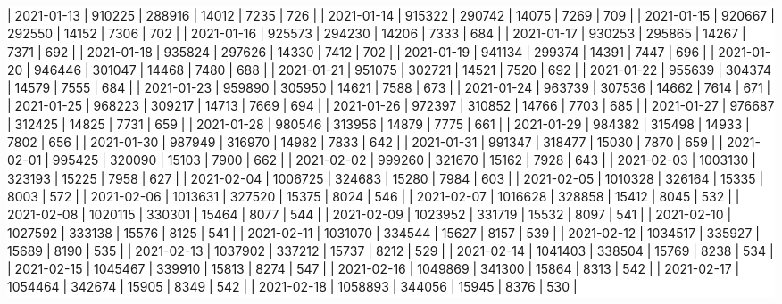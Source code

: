 | 2021-01-13 | 910225 | 288916 | 14012 | 7235 | 726 |
| 2021-01-14 | 915322 | 290742 | 14075 | 7269 | 709 |
| 2021-01-15 | 920667 | 292550 | 14152 | 7306 | 702 |
| 2021-01-16 | 925573 | 294230 | 14206 | 7333 | 684 |
| 2021-01-17 | 930253 | 295865 | 14267 | 7371 | 692 |
| 2021-01-18 | 935824 | 297626 | 14330 | 7412 | 702 |
| 2021-01-19 | 941134 | 299374 | 14391 | 7447 | 696 |
| 2021-01-20 | 946446 | 301047 | 14468 | 7480 | 688 |
| 2021-01-21 | 951075 | 302721 | 14521 | 7520 | 692 |
| 2021-01-22 | 955639 | 304374 | 14579 | 7555 | 684 |
| 2021-01-23 | 959890 | 305950 | 14621 | 7588 | 673 |
| 2021-01-24 | 963739 | 307536 | 14662 | 7614 | 671 |
| 2021-01-25 | 968223 | 309217 | 14713 | 7669 | 694 |
| 2021-01-26 | 972397 | 310852 | 14766 | 7703 | 685 |
| 2021-01-27 | 976687 | 312425 | 14825 | 7731 | 659 |
| 2021-01-28 | 980546 | 313956 | 14879 | 7775 | 661 |
| 2021-01-29 | 984382 | 315498 | 14933 | 7802 | 656 |
| 2021-01-30 | 987949 | 316970 | 14982 | 7833 | 642 |
| 2021-01-31 | 991347 | 318477 | 15030 | 7870 | 659 |
| 2021-02-01 | 995425 | 320090 | 15103 | 7900 | 662 |
| 2021-02-02 | 999260 | 321670 | 15162 | 7928 | 643 |
| 2021-02-03 | 1003130 | 323193 | 15225 | 7958 | 627 |
| 2021-02-04 | 1006725 | 324683 | 15280 | 7984 | 603 |
| 2021-02-05 | 1010328 | 326164 | 15335 | 8003 | 572 |
| 2021-02-06 | 1013631 | 327520 | 15375 | 8024 | 546 |
| 2021-02-07 | 1016628 | 328858 | 15412 | 8045 | 532 |
| 2021-02-08 | 1020115 | 330301 | 15464 | 8077 | 544 |
| 2021-02-09 | 1023952 | 331719 | 15532 | 8097 | 541 |
| 2021-02-10 | 1027592 | 333138 | 15576 | 8125 | 541 |
| 2021-02-11 | 1031070 | 334544 | 15627 | 8157 | 539 |
| 2021-02-12 | 1034517 | 335927 | 15689 | 8190 | 535 |
| 2021-02-13 | 1037902 | 337212 | 15737 | 8212 | 529 |
| 2021-02-14 | 1041403 | 338504 | 15769 | 8238 | 534 |
| 2021-02-15 | 1045467 | 339910 | 15813 | 8274 | 547 |
| 2021-02-16 | 1049869 | 341300 | 15864 | 8313 | 542 |
| 2021-02-17 | 1054464 | 342674 | 15905 | 8349 | 542 |
| 2021-02-18 | 1058893 | 344056 | 15945 | 8376 | 530 |
